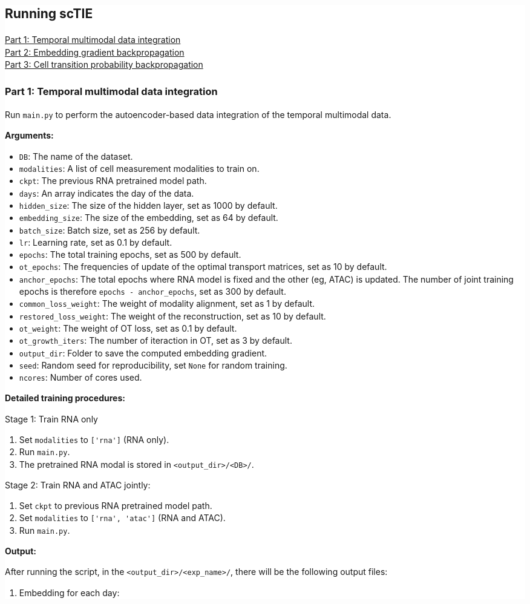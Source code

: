 ## Running scTIE


[Part 1: Temporal multimodal data integration](#part1)  
[Part 2: Embedding gradient backpropagation](#part2)  
[Part 3: Cell transition probability backpropagation](#part3)  

<a name="part1"/>

### Part 1: Temporal multimodal data integration

Run `main.py` to perform the autoencoder-based data integration of the temporal multimodal data.


**Arguments:**

- `DB`: The name of the dataset.
- `modalities`: A list of cell measurement modalities to train on.
- `ckpt`: The previous RNA pretrained model path.
- `days`: An array indicates the day of the data.
- `hidden_size`: The size of the hidden layer, set as 1000 by default.
- `embedding_size`: The size of the embedding, set as 64 by default.
- `batch_size`: Batch size, set as 256 by default.
- `lr`: Learning rate, set as 0.1 by default.
- `epochs`: The total training epochs, set as 500 by default.
- `ot_epochs`: The frequencies of update of the optimal transport matrices, set as 10 by default.
- `anchor_epochs`: The total epochs where RNA model is fixed and the other (eg, ATAC) is updated. The number of joint training epochs is therefore `epochs - anchor_epochs`, set as 300 by default.
- `common_loss_weight`: The weight of modality alignment, set as 1 by default.
- `restored_loss_weight`: The weight of the reconstruction, set as 10 by default.
- `ot_weight`: The weight of OT loss, set as 0.1 by default.
- `ot_growth_iters`: The number of iteraction in OT, set as 3 by default.
- `output_dir`: Folder to save the computed embedding gradient.
- `seed`: Random seed for reproducibility, set `None` for random training.
- `ncores`: Number of cores used.

**Detailed training procedures:**

Stage 1: Train RNA only 

1. Set `modalities` to `['rna']` (RNA only).
2. Run `main.py`.
3. The pretrained RNA modal is stored in `<output_dir>/<DB>/`.
    
Stage 2: Train RNA and ATAC jointly:

1. Set `ckpt` to previous RNA pretrained model path.
2. Set `modalities` to `['rna', 'atac']` (RNA and ATAC).
3. Run `main.py`.


**Output:**

After running the script, in the `<output_dir>/<exp_name>/`, there will be the following output files:

1. Embedding for each day:
